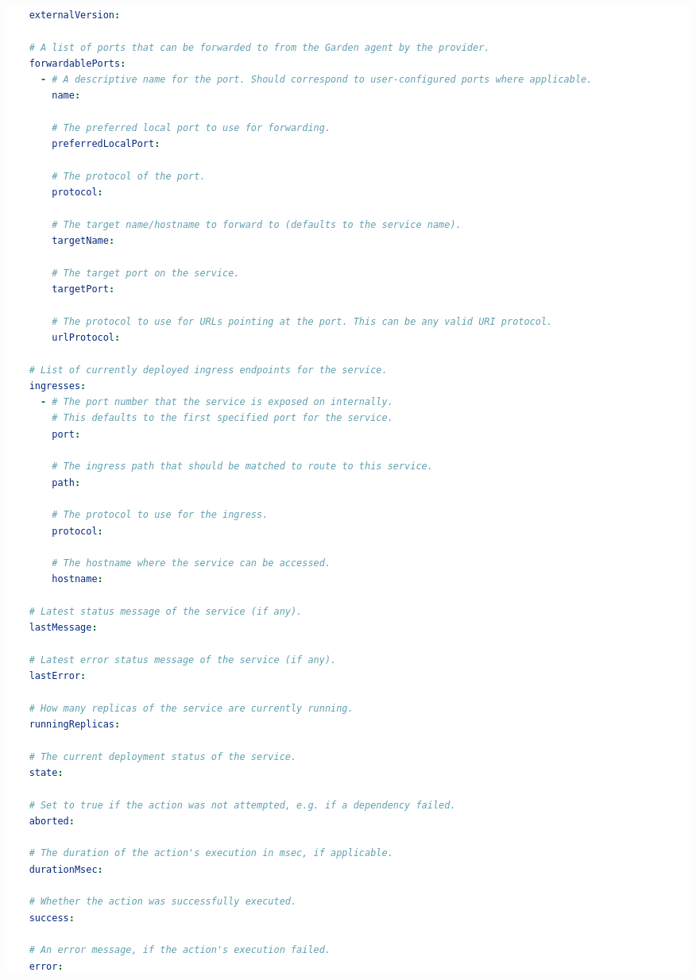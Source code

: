 ```yaml
    externalVersion:

    # A list of ports that can be forwarded to from the Garden agent by the provider.
    forwardablePorts:
      - # A descriptive name for the port. Should correspond to user-configured ports where applicable.
        name:

        # The preferred local port to use for forwarding.
        preferredLocalPort:

        # The protocol of the port.
        protocol:

        # The target name/hostname to forward to (defaults to the service name).
        targetName:

        # The target port on the service.
        targetPort:

        # The protocol to use for URLs pointing at the port. This can be any valid URI protocol.
        urlProtocol:

    # List of currently deployed ingress endpoints for the service.
    ingresses:
      - # The port number that the service is exposed on internally.
        # This defaults to the first specified port for the service.
        port:

        # The ingress path that should be matched to route to this service.
        path:

        # The protocol to use for the ingress.
        protocol:

        # The hostname where the service can be accessed.
        hostname:

    # Latest status message of the service (if any).
    lastMessage:

    # Latest error status message of the service (if any).
    lastError:

    # How many replicas of the service are currently running.
    runningReplicas:

    # The current deployment status of the service.
    state:

    # Set to true if the action was not attempted, e.g. if a dependency failed.
    aborted:

    # The duration of the action's execution in msec, if applicable.
    durationMsec:

    # Whether the action was successfully executed.
    success:

    # An error message, if the action's execution failed.
    error:

```